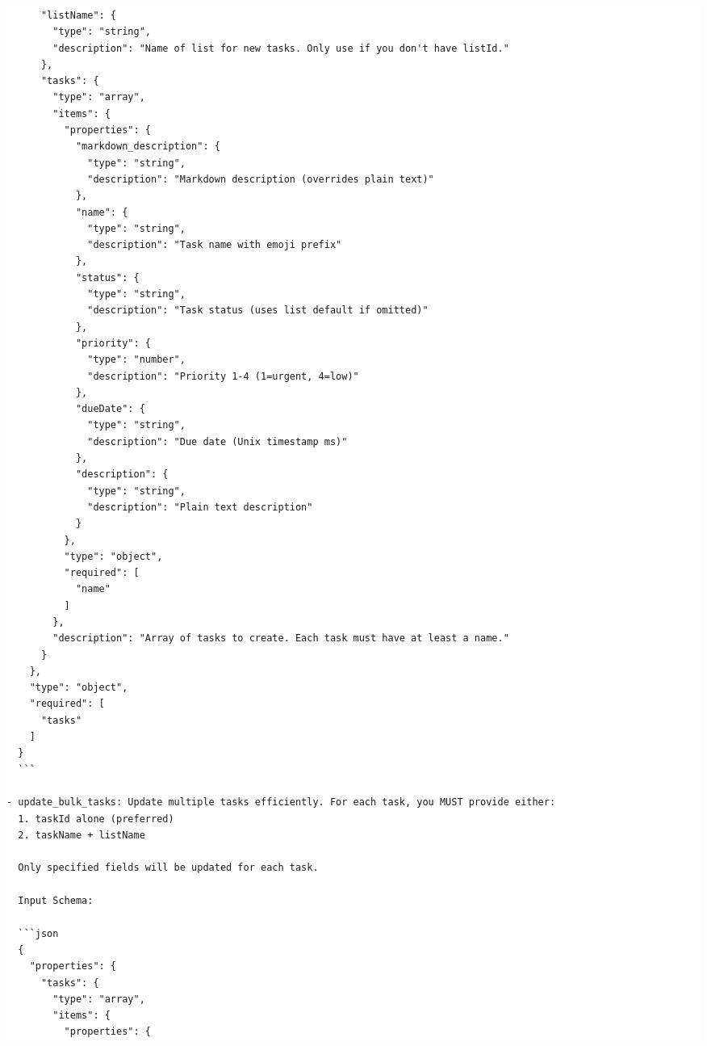 ````
      "listName": {
        "type": "string",
        "description": "Name of list for new tasks. Only use if you don't have listId."
      },
      "tasks": {
        "type": "array",
        "items": {
          "properties": {
            "markdown_description": {
              "type": "string",
              "description": "Markdown description (overrides plain text)"
            },
            "name": {
              "type": "string",
              "description": "Task name with emoji prefix"
            },
            "status": {
              "type": "string",
              "description": "Task status (uses list default if omitted)"
            },
            "priority": {
              "type": "number",
              "description": "Priority 1-4 (1=urgent, 4=low)"
            },
            "dueDate": {
              "type": "string",
              "description": "Due date (Unix timestamp ms)"
            },
            "description": {
              "type": "string",
              "description": "Plain text description"
            }
          },
          "type": "object",
          "required": [
            "name"
          ]
        },
        "description": "Array of tasks to create. Each task must have at least a name."
      }
    },
    "type": "object",
    "required": [
      "tasks"
    ]
  }
  ```

- update_bulk_tasks: Update multiple tasks efficiently. For each task, you MUST provide either:
  1. taskId alone (preferred)
  2. taskName + listName
  
  Only specified fields will be updated for each task.

  Input Schema:

  ```json
  {
    "properties": {
      "tasks": {
        "type": "array",
        "items": {
          "properties": {
````